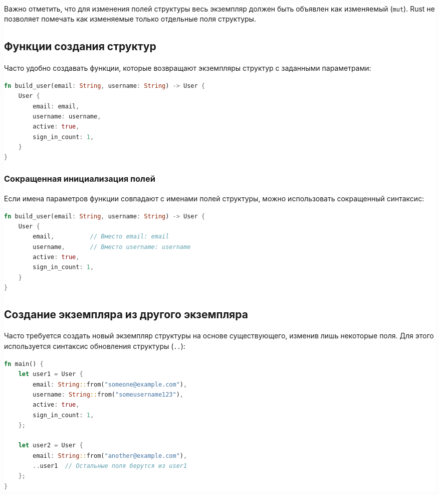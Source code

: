 Важно отметить, что для изменения полей структуры весь экземпляр должен быть объявлен как изменяемый (`mut`). Rust не позволяет помечать как изменяемые только отдельные поля структуры.

## Функции создания структур

Часто удобно создавать функции, которые возвращают экземпляры структур с заданными параметрами:

```rust
fn build_user(email: String, username: String) -> User {
    User {
        email: email,
        username: username,
        active: true,
        sign_in_count: 1,
    }
}
```

### Сокращенная инициализация полей

Если имена параметров функции совпадают с именами полей структуры, можно использовать сокращенный синтаксис:

```rust
fn build_user(email: String, username: String) -> User {
    User {
        email,          // Вместо email: email
        username,       // Вместо username: username
        active: true,
        sign_in_count: 1,
    }
}
```

## Создание экземпляра из другого экземпляра

Часто требуется создать новый экземпляр структуры на основе существующего, изменив лишь некоторые поля. Для этого используется синтаксис обновления структуры (`..`):

```rust
fn main() {
    let user1 = User {
        email: String::from("someone@example.com"),
        username: String::from("someusername123"),
        active: true,
        sign_in_count: 1,
    };

    let user2 = User {
        email: String::from("another@example.com"),
        ..user1  // Остальные поля берутся из user1
    };
}
```

